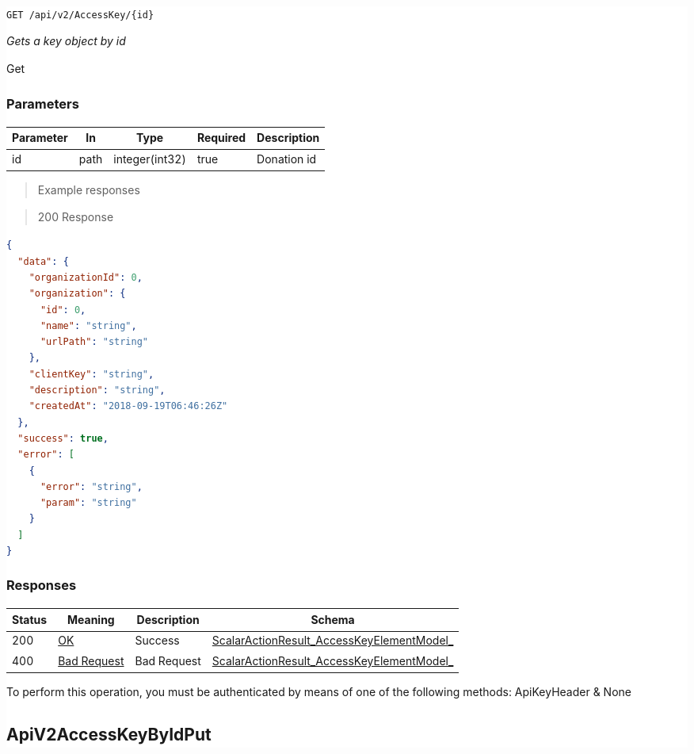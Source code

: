 `GET /api/v2/AccessKey/{id}`

*Gets a key object by id*

Get

<h3 id="apiv2accesskeybyidget-parameters">Parameters</h3>

|Parameter|In|Type|Required|Description|
|---|---|---|---|---|
|id|path|integer(int32)|true|Donation id|

> Example responses

> 200 Response

```json
{
  "data": {
    "organizationId": 0,
    "organization": {
      "id": 0,
      "name": "string",
      "urlPath": "string"
    },
    "clientKey": "string",
    "description": "string",
    "createdAt": "2018-09-19T06:46:26Z"
  },
  "success": true,
  "error": [
    {
      "error": "string",
      "param": "string"
    }
  ]
}
```

<h3 id="apiv2accesskeybyidget-responses">Responses</h3>

|Status|Meaning|Description|Schema|
|---|---|---|---|
|200|[OK](https://tools.ietf.org/html/rfc7231#section-6.3.1)|Success|[ScalarActionResult_AccessKeyElementModel_](#schemascalaractionresult_accesskeyelementmodel_)|
|400|[Bad Request](https://tools.ietf.org/html/rfc7231#section-6.5.1)|Bad Request|[ScalarActionResult_AccessKeyElementModel_](#schemascalaractionresult_accesskeyelementmodel_)|

<aside class="warning">
To perform this operation, you must be authenticated by means of one of the following methods:
ApiKeyHeader & None
</aside>

## ApiV2AccessKeyByIdPut

<a id="opIdApiV2AccessKeyByIdPut"></a>
